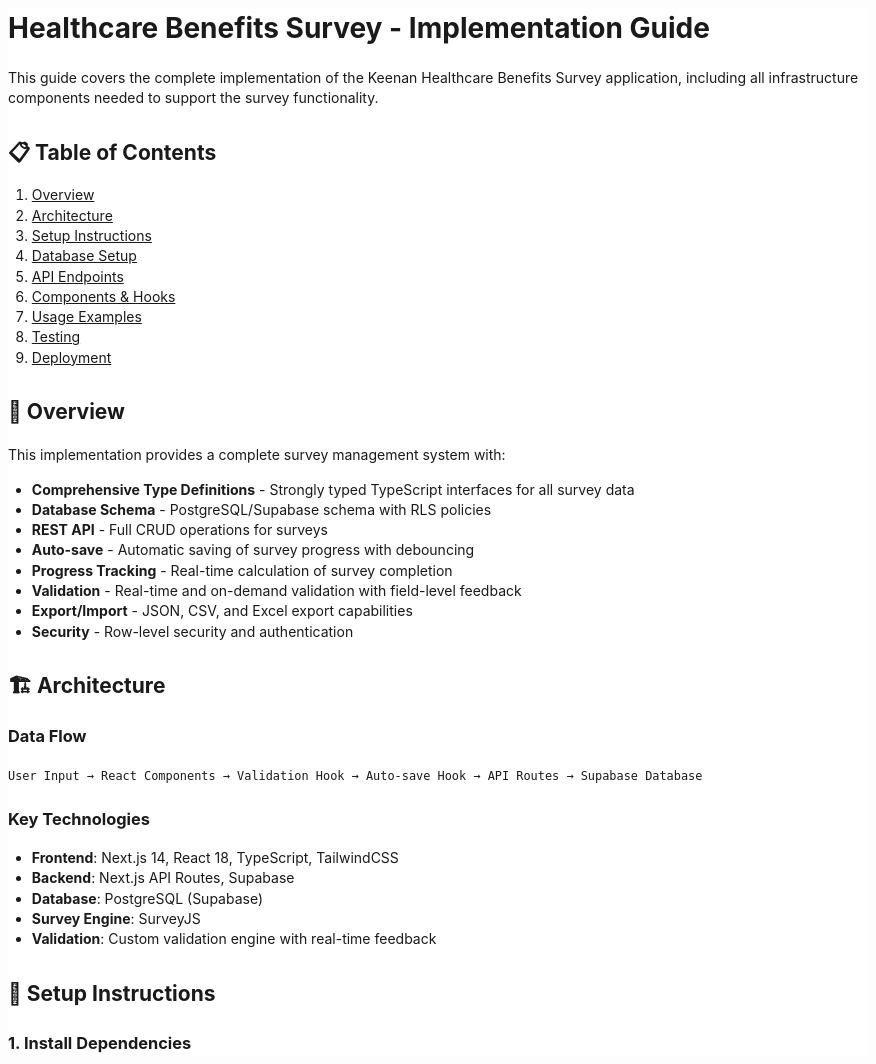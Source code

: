 # Healthcare Benefits Survey - Implementation Guide

This guide covers the complete implementation of the Keenan Healthcare Benefits Survey application, including all infrastructure components needed to support the survey functionality.

## 📋 Table of Contents

1. [Overview](#overview)
2. [Architecture](#architecture)
3. [Setup Instructions](#setup-instructions)
4. [Database Setup](#database-setup)
5. [API Endpoints](#api-endpoints)
6. [Components & Hooks](#components--hooks)
7. [Usage Examples](#usage-examples)
8. [Testing](#testing)
9. [Deployment](#deployment)

## 🎯 Overview

This implementation provides a complete survey management system with:

- **Comprehensive Type Definitions** - Strongly typed TypeScript interfaces for all survey data
- **Database Schema** - PostgreSQL/Supabase schema with RLS policies
- **REST API** - Full CRUD operations for surveys
- **Auto-save** - Automatic saving of survey progress with debouncing
- **Progress Tracking** - Real-time calculation of survey completion
- **Validation** - Real-time and on-demand validation with field-level feedback
- **Export/Import** - JSON, CSV, and Excel export capabilities
- **Security** - Row-level security and authentication

## 🏗️ Architecture

### Data Flow

```
User Input → React Components → Validation Hook → Auto-save Hook → API Routes → Supabase Database
```

### Key Technologies

- **Frontend**: Next.js 14, React 18, TypeScript, TailwindCSS
- **Backend**: Next.js API Routes, Supabase
- **Database**: PostgreSQL (Supabase)
- **Survey Engine**: SurveyJS
- **Validation**: Custom validation engine with real-time feedback

## 🚀 Setup Instructions

### 1. Install Dependencies
